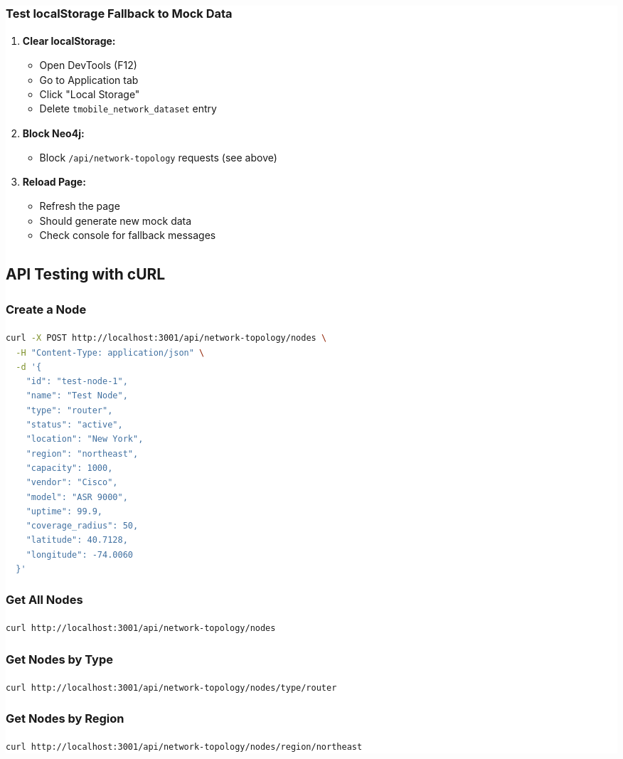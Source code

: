### Test localStorage Fallback to Mock Data

1. **Clear localStorage:**
   - Open DevTools (F12)
   - Go to Application tab
   - Click "Local Storage"
   - Delete `tmobile_network_dataset` entry

2. **Block Neo4j:**
   - Block `/api/network-topology` requests (see above)

3. **Reload Page:**
   - Refresh the page
   - Should generate new mock data
   - Check console for fallback messages

## API Testing with cURL

### Create a Node
```bash
curl -X POST http://localhost:3001/api/network-topology/nodes \
  -H "Content-Type: application/json" \
  -d '{
    "id": "test-node-1",
    "name": "Test Node",
    "type": "router",
    "status": "active",
    "location": "New York",
    "region": "northeast",
    "capacity": 1000,
    "vendor": "Cisco",
    "model": "ASR 9000",
    "uptime": 99.9,
    "coverage_radius": 50,
    "latitude": 40.7128,
    "longitude": -74.0060
  }'
```

### Get All Nodes
```bash
curl http://localhost:3001/api/network-topology/nodes
```

### Get Nodes by Type
```bash
curl http://localhost:3001/api/network-topology/nodes/type/router
```

### Get Nodes by Region
```bash
curl http://localhost:3001/api/network-topology/nodes/region/northeast
```
